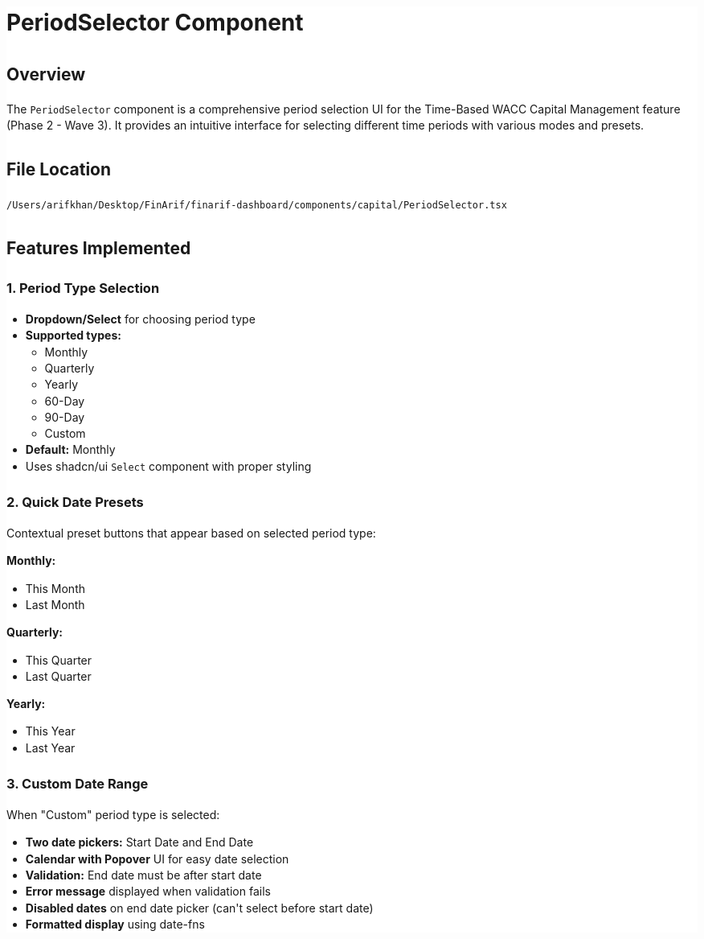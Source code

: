 # PeriodSelector Component

## Overview

The `PeriodSelector` component is a comprehensive period selection UI for the Time-Based WACC Capital Management feature (Phase 2 - Wave 3). It provides an intuitive interface for selecting different time periods with various modes and presets.

## File Location

```text
/Users/arifkhan/Desktop/FinArif/finarif-dashboard/components/capital/PeriodSelector.tsx
```

## Features Implemented

### 1. Period Type Selection

- **Dropdown/Select** for choosing period type
- **Supported types:**
  - Monthly
  - Quarterly
  - Yearly
  - 60-Day
  - 90-Day
  - Custom
- **Default:** Monthly
- Uses shadcn/ui `Select` component with proper styling

### 2. Quick Date Presets

Contextual preset buttons that appear based on selected period type:

**Monthly:**

- This Month
- Last Month

**Quarterly:**

- This Quarter
- Last Quarter

**Yearly:**

- This Year
- Last Year

### 3. Custom Date Range

When "Custom" period type is selected:

- **Two date pickers:** Start Date and End Date
- **Calendar with Popover** UI for easy date selection
- **Validation:** End date must be after start date
- **Error message** displayed when validation fails
- **Disabled dates** on end date picker (can't select before start date)
- **Formatted display** using date-fns
